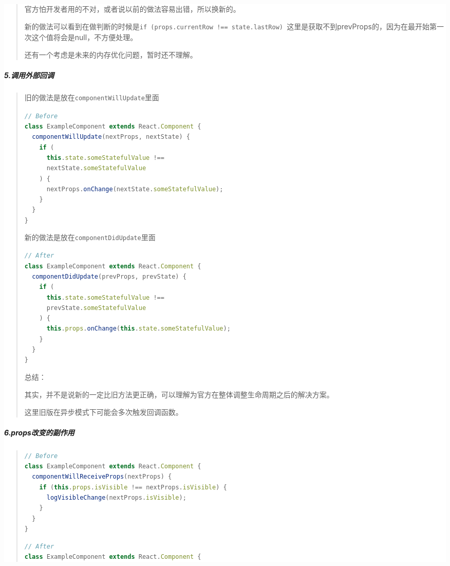 >
> 官方怕开发者用的不对，或者说以前的做法容易出错，所以换新的。
>
> 新的做法可以看到在做判断的时候是`if (props.currentRow !== state.lastRow) `这里是获取不到prevProps的，因为在最开始第一次这个值将会是null，不方便处理。
>
> 还有一个考虑是未来的内存优化问题，暂时还不理解。

##### 5.调用外部回调

> 旧的做法是放在`componentWillUpdate`里面
>
> ```js
> // Before
> class ExampleComponent extends React.Component {
>   componentWillUpdate(nextProps, nextState) {
>     if (
>       this.state.someStatefulValue !==
>       nextState.someStatefulValue
>     ) {
>       nextProps.onChange(nextState.someStatefulValue);
>     }
>   }
> }
> ```
>
> 新的做法是放在`componentDidUpdate`里面
>
> ```js
> // After
> class ExampleComponent extends React.Component {
>   componentDidUpdate(prevProps, prevState) {
>     if (
>       this.state.someStatefulValue !==
>       prevState.someStatefulValue
>     ) {
>       this.props.onChange(this.state.someStatefulValue);
>     }
>   }
> }
> 
> ```
>
> 总结：
>
> 其实，并不是说新的一定比旧方法更正确，可以理解为官方在整体调整生命周期之后的解决方案。
>
> 这里旧版在异步模式下可能会多次触发回调函数。

##### 6.props改变的副作用

> ```js
> // Before
> class ExampleComponent extends React.Component {
>   componentWillReceiveProps(nextProps) {
>     if (this.props.isVisible !== nextProps.isVisible) {
>       logVisibleChange(nextProps.isVisible);
>     }
>   }
> }
> ```
>
> ```js
> // After
> class ExampleComponent extends React.Component {